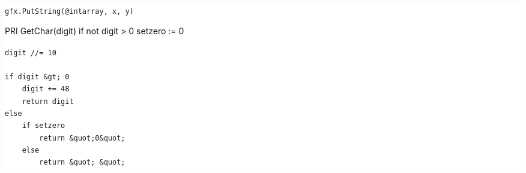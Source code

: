     gfx.PutString(@intarray, x, y)

PRI GetChar(digit)
    if not digit &gt; 0
        setzero := 0

    digit //= 10

    if digit &gt; 0
        digit += 48
        return digit
    else
        if setzero
            return &quot;0&quot;
        else
            return &quot; &quot;

</code></pre>
